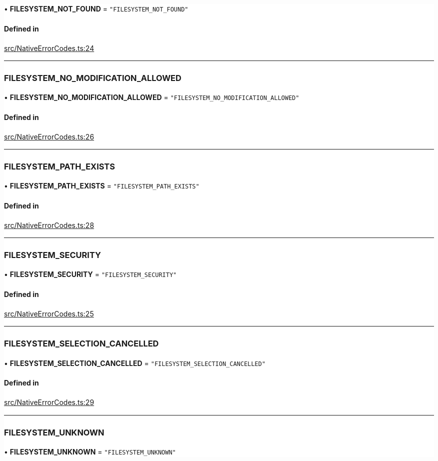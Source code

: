 • **FILESYSTEM_NOT_FOUND** = `"FILESYSTEM_NOT_FOUND"`

#### Defined in

[src/NativeErrorCodes.ts:24](https://github.com/js-soft/ts-native-access/blob/2235f5c/packages/abstractions/src/NativeErrorCodes.ts#L24)

---

### FILESYSTEM_NO_MODIFICATION_ALLOWED

• **FILESYSTEM_NO_MODIFICATION_ALLOWED** = `"FILESYSTEM_NO_MODIFICATION_ALLOWED"`

#### Defined in

[src/NativeErrorCodes.ts:26](https://github.com/js-soft/ts-native-access/blob/2235f5c/packages/abstractions/src/NativeErrorCodes.ts#L26)

---

### FILESYSTEM_PATH_EXISTS

• **FILESYSTEM_PATH_EXISTS** = `"FILESYSTEM_PATH_EXISTS"`

#### Defined in

[src/NativeErrorCodes.ts:28](https://github.com/js-soft/ts-native-access/blob/2235f5c/packages/abstractions/src/NativeErrorCodes.ts#L28)

---

### FILESYSTEM_SECURITY

• **FILESYSTEM_SECURITY** = `"FILESYSTEM_SECURITY"`

#### Defined in

[src/NativeErrorCodes.ts:25](https://github.com/js-soft/ts-native-access/blob/2235f5c/packages/abstractions/src/NativeErrorCodes.ts#L25)

---

### FILESYSTEM_SELECTION_CANCELLED

• **FILESYSTEM_SELECTION_CANCELLED** = `"FILESYSTEM_SELECTION_CANCELLED"`

#### Defined in

[src/NativeErrorCodes.ts:29](https://github.com/js-soft/ts-native-access/blob/2235f5c/packages/abstractions/src/NativeErrorCodes.ts#L29)

---

### FILESYSTEM_UNKNOWN

• **FILESYSTEM_UNKNOWN** = `"FILESYSTEM_UNKNOWN"`
